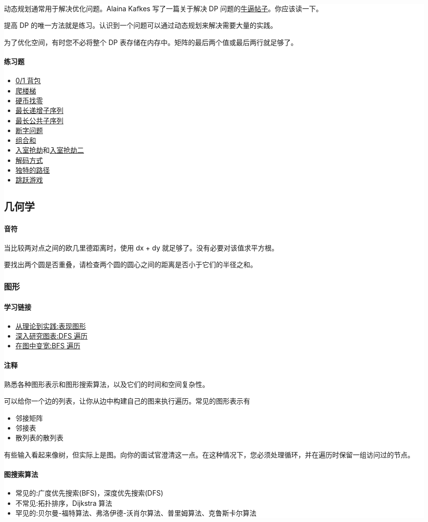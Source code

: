 动态规划通常用于解决优化问题。Alaina Kafkes 写了一篇关于解决 DP 问题的[牛逼帖子](https://medium.freecodecamp.org/demystifying-dynamic-programming-3efafb8d4296)。你应该读一下。

提高 DP 的唯一方法就是练习。认识到一个问题可以通过动态规划来解决需要大量的实践。

为了优化空间，有时您不必将整个 DP 表存储在内存中。矩阵的最后两个值或最后两行就足够了。

#### **练习题**

*   [0/1 背包](http://www.geeksforgeeks.org/knapsack-problem/)
*   [爬楼梯](https://leetcode.com/problems/climbing-stairs/)
*   [硬币找零](https://leetcode.com/problems/coin-change/)
*   [最长递增子序列](https://leetcode.com/problems/longest-increasing-subsequence/)
*   [最长公共子序列](https://github.com/yangshun/tech-interview-handbook/blob/master/algorithms)
*   [断字问题](https://leetcode.com/problems/word-break/)
*   [组合和](https://leetcode.com/problems/combination-sum-iv/)
*   [入室抢劫](https://leetcode.com/problems/house-robber/)和[入室抢劫二](https://leetcode.com/problems/house-robber-ii/)
*   [解码方式](https://leetcode.com/problems/decode-ways/)
*   [独特的路径](https://leetcode.com/problems/unique-paths/)
*   [跳跃游戏](https://leetcode.com/problems/jump-game/)

## 几何学

#### ******音符******

当比较两对点之间的欧几里德距离时，使用 dx + dy 就足够了。没有必要对该值求平方根。

要找出两个圆是否重叠，请检查两个圆的圆心之间的距离是否小于它们的半径之和。

### **图形**

#### **学习链接**

*   [从理论到实践:表现图形](https://medium.com/basecs/from-theory-to-practice-representing-graphs-cfd782c5be38)
*   [深入研究图表:DFS 遍历](https://medium.com/basecs/deep-dive-through-a-graph-dfs-traversal-8177df5d0f13)
*   [在图中变宽:BFS 遍历](https://medium.com/basecs/going-broad-in-a-graph-bfs-traversal-959bd1a09255)

#### **注释**

熟悉各种图形表示和图形搜索算法，以及它们的时间和空间复杂性。

可以给你一个边的列表，让你从边中构建自己的图来执行遍历。常见的图形表示有

*   邻接矩阵
*   邻接表
*   散列表的散列表

有些输入看起来像树，但实际上是图。向你的面试官澄清这一点。在这种情况下，您必须处理循环，并在遍历时保留一组访问过的节点。

#### ******图搜索算法******

*   常见的:广度优先搜索(BFS)，深度优先搜索(DFS)
*   不常见:拓扑排序，Dijkstra 算法
*   罕见的:贝尔曼-福特算法、弗洛伊德-沃肖尔算法、普里姆算法、克鲁斯卡尔算法
